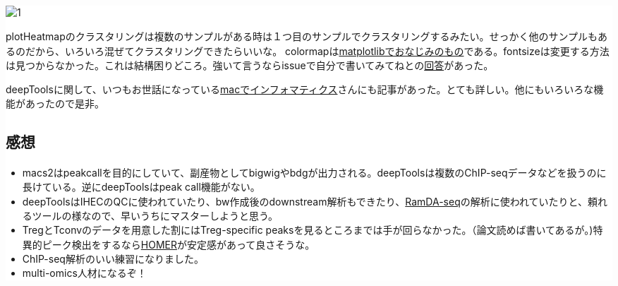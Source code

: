 ![1]({attach}images/macs2_deeptools_figs/heatmap-3.png)

plotHeatmapのクラスタリングは複数のサンプルがある時は１つ目のサンプルでクラスタリングするみたい。せっかく他のサンプルもあるのだから、いろいろ混ぜてクラスタリングできたらいいな。
colormapは[matplotlibでおなじみのもの](https://matplotlib.org/examples/color/colormaps_reference.html)である。fontsizeは変更する方法は見つからなかった。これは結構困りどころ。強いて言うならissueで自分で書いてみてねとの[回答](https://github.com/deeptools/deepTools/issues/444)があった。

deepToolsに関して、いつもお世話になっている[macでインフォマティクス](http://kazumaxneo.hatenablog.com/entry/2018/06/25/210934)さんにも記事があった。とても詳しい。他にもいろいろな機能があったので是非。

## 感想

- macs2はpeakcallを目的にしていて、副産物としてbigwigやbdgが出力される。deepToolsは複数のChIP-seqデータなどを扱うのに長けている。逆にdeepToolsはpeak call機能がない。
- deepToolsはIHECのQCに使われていたり、bw作成後のdownstream解析もできたり、[RamDA-seq](https://www.nature.com/articles/s41467-018-02866-0)の解析に使われていたりと、頼れるツールの様なので、早いうちにマスターしようと思う。
- TregとTconvのデータを用意した割にはTreg-specific peaksを見るところまでは手が回らなかった。（論文読めば書いてあるが。)特異的ピーク検出をするなら[HOMER](http://homer.ucsd.edu/homer/ngs/index.html)が安定感があって良さそうな。
- ChIP-seq解析のいい練習になりました。
- multi-omics人材になるぞ！
